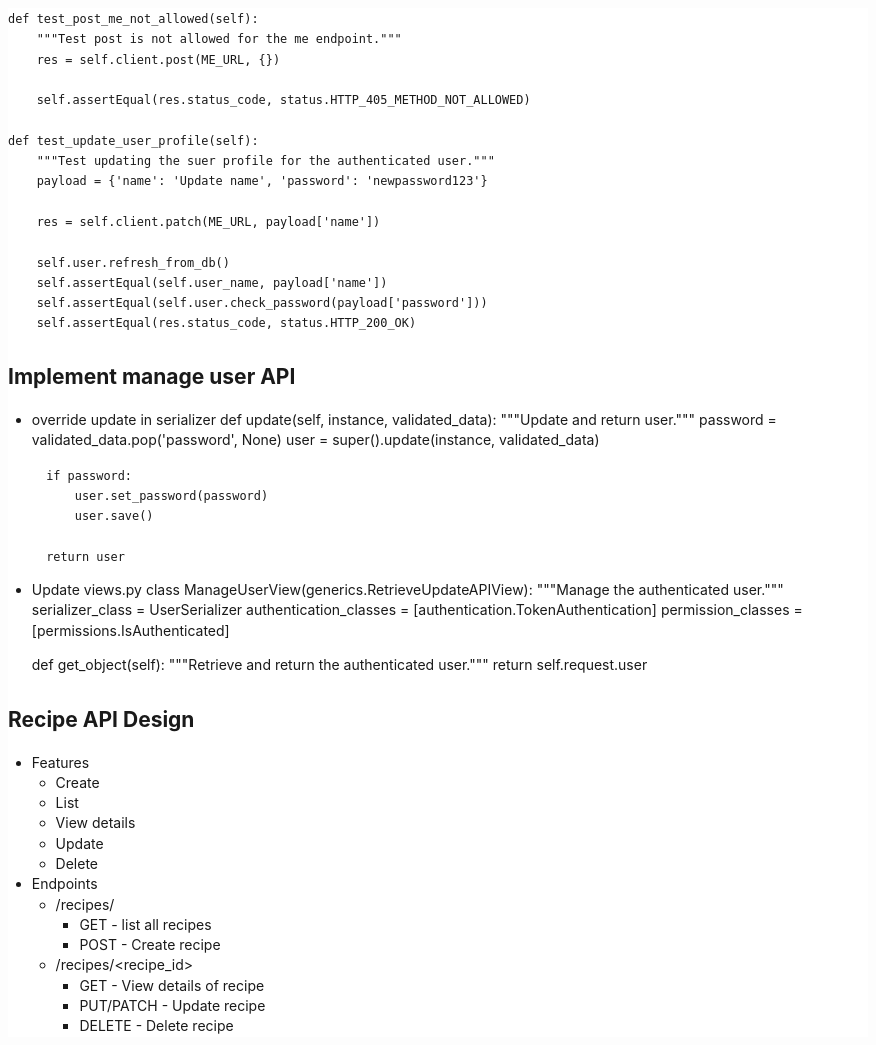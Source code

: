     def test_post_me_not_allowed(self):
        """Test post is not allowed for the me endpoint."""
        res = self.client.post(ME_URL, {})

        self.assertEqual(res.status_code, status.HTTP_405_METHOD_NOT_ALLOWED)

    def test_update_user_profile(self):
        """Test updating the suer profile for the authenticated user."""
        payload = {'name': 'Update name', 'password': 'newpassword123'}

        res = self.client.patch(ME_URL, payload['name'])

        self.user.refresh_from_db()
        self.assertEqual(self.user_name, payload['name'])
        self.assertEqual(self.user.check_password(payload['password']))
        self.assertEqual(res.status_code, status.HTTP_200_OK)

## Implement manage user API

- override update in serializer
def update(self, instance, validated_data):
        """Update and return user."""
        password = validated_data.pop('password', None)
        user = super().update(instance, validated_data)

        if password:
            user.set_password(password)
            user.save()

        return user
- Update views.py
class ManageUserView(generics.RetrieveUpdateAPIView):
    """Manage the authenticated user."""
    serializer_class = UserSerializer
    authentication_classes = [authentication.TokenAuthentication]
    permission_classes = [permissions.IsAuthenticated]

    def get_object(self):
        """Retrieve and return the authenticated user."""
        return self.request.user

## Recipe API Design

- Features
  - Create
  - List
  - View details
  - Update
  - Delete
- Endpoints
  - /recipes/
    - GET - list all recipes
    - POST - Create recipe
  - /recipes/<recipe_id>
    - GET - View details of recipe
    - PUT/PATCH - Update recipe
    - DELETE - Delete recipe
